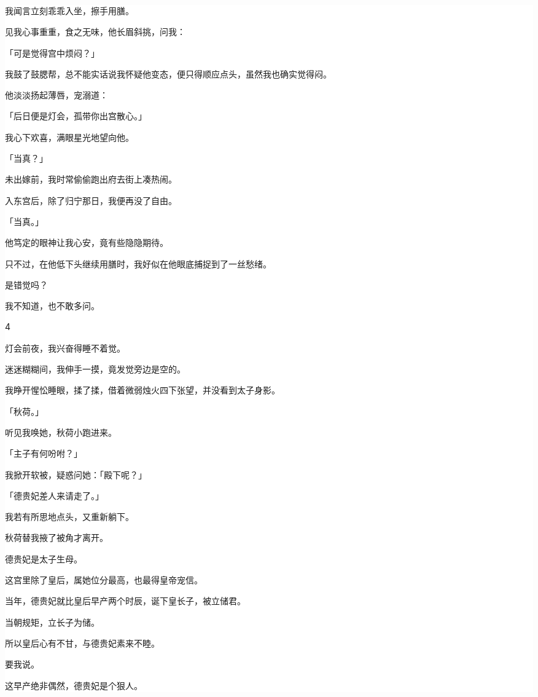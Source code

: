 我闻言立刻乖乖入坐，擦手用膳。

见我心事重重，食之无味，他长眉斜挑，问我：

「可是觉得宫中烦闷？」

我鼓了鼓腮帮，总不能实话说我怀疑他变态，便只得顺应点头，虽然我也确实觉得闷。

他淡淡扬起薄唇，宠溺道：

「后日便是灯会，孤带你出宫散心。」

我心下欢喜，满眼星光地望向他。

「当真？」

未出嫁前，我时常偷偷跑出府去街上凑热闹。

入东宫后，除了归宁那日，我便再没了自由。

「当真。」

他笃定的眼神让我心安，竟有些隐隐期待。

只不过，在他低下头继续用膳时，我好似在他眼底捕捉到了一丝愁绪。

是错觉吗？

我不知道，也不敢多问。

4

灯会前夜，我兴奋得睡不着觉。

迷迷糊糊间，我伸手一摸，竟发觉旁边是空的。

我睁开惺忪睡眼，揉了揉，借着微弱烛火四下张望，并没看到太子身影。

「秋荷。」

听见我唤她，秋荷小跑进来。

「主子有何吩咐？」

我掀开软被，疑惑问她：「殿下呢？」

「德贵妃差人来请走了。」

我若有所思地点头，又重新躺下。

秋荷替我掖了被角才离开。

德贵妃是太子生母。

这宫里除了皇后，属她位分最高，也最得皇帝宠信。

当年，德贵妃就比皇后早产两个时辰，诞下皇长子，被立储君。

当朝规矩，立长子为储。

所以皇后心有不甘，与德贵妃素来不睦。

要我说。

这早产绝非偶然，德贵妃是个狠人。
